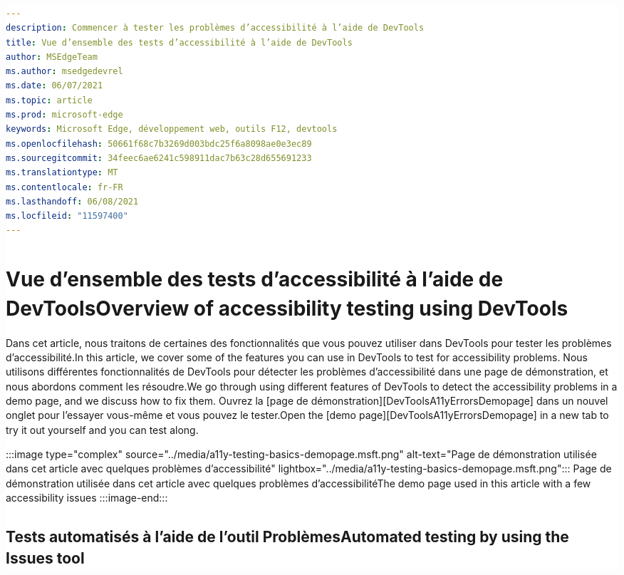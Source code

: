 ```yaml
---
description: Commencer à tester les problèmes d’accessibilité à l’aide de DevTools
title: Vue d’ensemble des tests d’accessibilité à l’aide de DevTools
author: MSEdgeTeam
ms.author: msedgedevrel
ms.date: 06/07/2021
ms.topic: article
ms.prod: microsoft-edge
keywords: Microsoft Edge, développement web, outils F12, devtools
ms.openlocfilehash: 50661f68c7b3269d003bdc25f6a8098ae0e3ec89
ms.sourcegitcommit: 34feec6ae6241c598911dac7b63c28d655691233
ms.translationtype: MT
ms.contentlocale: fr-FR
ms.lasthandoff: 06/08/2021
ms.locfileid: "11597400"
---
```

# <a name="overview-of-accessibility-testing-using-devtools"></a><span data-ttu-id="3eab1-104">Vue d’ensemble des tests d’accessibilité à l’aide de DevTools</span><span class="sxs-lookup"><span data-stu-id="3eab1-104">Overview of accessibility testing using DevTools</span></span>

<span data-ttu-id="3eab1-105">Dans cet article, nous traitons de certaines des fonctionnalités que vous pouvez utiliser dans DevTools pour tester les problèmes d’accessibilité.</span><span class="sxs-lookup"><span data-stu-id="3eab1-105">In this article, we cover some of the features you can use in DevTools to test for accessibility problems.</span></span>  <span data-ttu-id="3eab1-106">Nous utilisons différentes fonctionnalités de DevTools pour détecter les problèmes d’accessibilité dans une page de démonstration, et nous abordons comment les résoudre.</span><span class="sxs-lookup"><span data-stu-id="3eab1-106">We go through using different features of DevTools to detect the accessibility problems in a demo page, and we discuss how to fix them.</span></span>  <span data-ttu-id="3eab1-107">Ouvrez la [page de démonstration][DevToolsA11yErrorsDemopage] dans un nouvel onglet pour l’essayer vous-même et vous pouvez le tester.</span><span class="sxs-lookup"><span data-stu-id="3eab1-107">Open the [demo page][DevToolsA11yErrorsDemopage] in a new tab to try it out yourself and you can test along.</span></span>

:::image type="complex" source="../media/a11y-testing-basics-demopage.msft.png" alt-text="Page de démonstration utilisée dans cet article avec quelques problèmes d’accessibilité" lightbox="../media/a11y-testing-basics-demopage.msft.png":::
    <span data-ttu-id="3eab1-109">Page de démonstration utilisée dans cet article avec quelques problèmes d’accessibilité</span><span class="sxs-lookup"><span data-stu-id="3eab1-109">The demo page used in this article with a few accessibility issues</span></span>
:::image-end:::


## <a name="automated-testing-by-using-the-issues-tool"></a><span data-ttu-id="3eab1-110">Tests automatisés à l’aide de l’outil Problèmes</span><span class="sxs-lookup"><span data-stu-id="3eab1-110">Automated testing by using the Issues tool</span></span>

